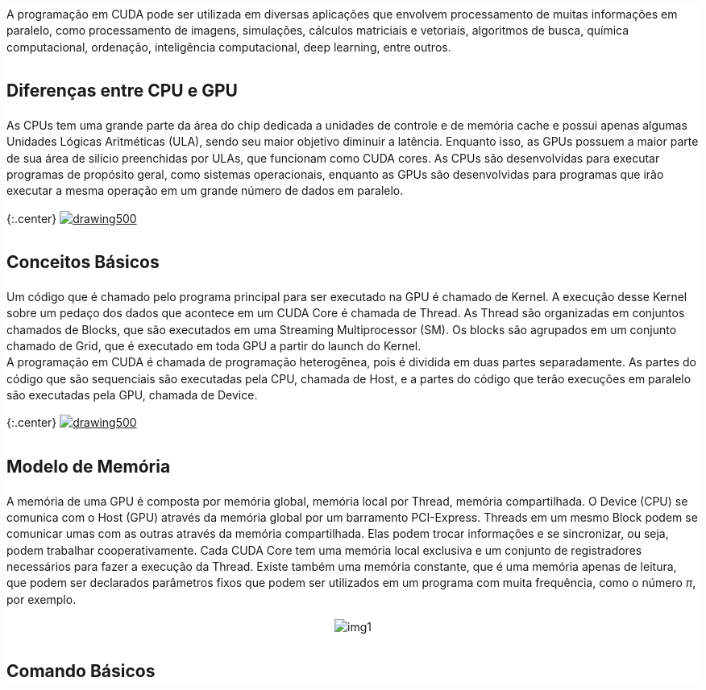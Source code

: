 A programação em CUDA pode ser utilizada em diversas aplicações que envolvem processamento de muitas informações em paralelo, como processamento de imagens, simulações, cálculos matriciais e vetoriais, algoritmos de busca, química computacional, ordenação, inteligência computacional, deep learning, entre outros.

## Diferenças entre CPU e GPU

As CPUs tem uma grande parte da área do chip dedicada a unidades de controle e de memória cache e possui apenas algumas Unidades Lógicas Aritméticas (ULA), sendo seu maior objetivo diminuir a latência. Enquanto isso, as GPUs possuem a maior parte de sua área de silício preenchidas por ULAs, que funcionam como CUDA cores. As CPUs são desenvolvidas para executar programas de propósito geral, como sistemas operacionais, enquanto as GPUs são desenvolvidas para programas que irão executar a mesma operação em um grande número de dados em paralelo. 

{:.center}
[![drawing500](../assets/img/2021-12-15-cuda-mini-curso/Cpu-gpu.svg)](../assets/img/2021-12-15-cuda-mini-curso/Cpu-gpu.svg)

## Conceitos Básicos

Um código que é chamado pelo programa principal para ser executado na GPU é chamado de Kernel. A execução desse Kernel sobre um pedaço dos dados que acontece em um CUDA Core é chamada de Thread. As Thread são organizadas em conjuntos chamados de Blocks, que são executados em uma Streaming Multiprocessor (SM). Os blocks são agrupados em um conjunto chamado de Grid, que é executado em toda GPU a partir do launch do Kernel.
<br>
A programação em CUDA é chamada de programação heterogênea, pois é dividida em duas partes separadamente. As partes do código que são sequenciais são executadas pela CPU, chamada de Host, e a partes do código que terão execuções em paralelo são executadas pela GPU, chamada de Device.

{:.center}
[![drawing500](../assets/img/2021-12-15-cuda-mini-curso/threadblock.png)](../assets/img/2021-12-15-cuda-mini-curso/threadblock.png) 

## Modelo de Memória

A memória de uma GPU é composta por memória global, memória local por Thread, memória compartilhada. O Device (CPU) se comunica com o Host (GPU) através da memória global por um barramento PCI-Express. Threads em um mesmo Block podem se comunicar umas com as outras através da memória compartilhada. Elas podem trocar informações e se sincronizar, ou seja, podem trabalhar cooperativamente. Cada CUDA Core tem uma memória local exclusiva e um conjunto de registradores necessários para fazer a execução da Thread. Existe também uma memória constante, que é uma memória apenas de leitura, que podem ser declarados parâmetros fixos que podem ser utilizados em um programa com muita frequência, como o número $\pi$, por exemplo.


<center>
  <img src="{{ 'assets/img/2021-12-15-cuda-mini-curso/memoryb.png' | relative_url }}" width="650" text-align=center alt="img1" />
</center>

## Comando Básicos
